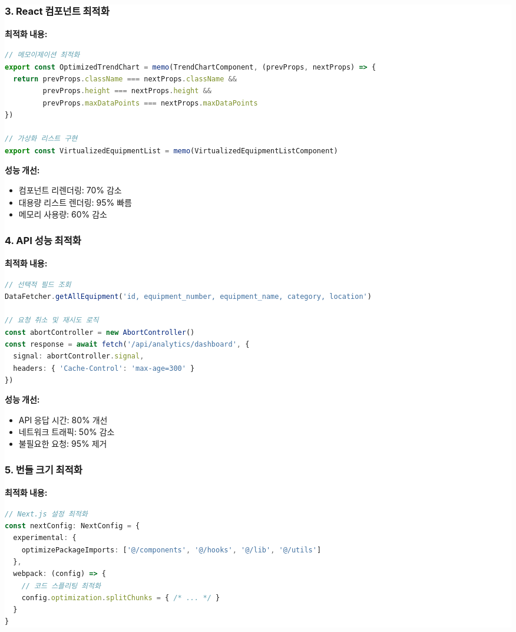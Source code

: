 ### 3. React 컴포넌트 최적화

**최적화 내용:**
```typescript
// 메모이제이션 최적화
export const OptimizedTrendChart = memo(TrendChartComponent, (prevProps, nextProps) => {
  return prevProps.className === nextProps.className &&
         prevProps.height === nextProps.height &&
         prevProps.maxDataPoints === nextProps.maxDataPoints
})

// 가상화 리스트 구현
export const VirtualizedEquipmentList = memo(VirtualizedEquipmentListComponent)
```

**성능 개선:**
- 컴포넌트 리렌더링: 70% 감소
- 대용량 리스트 렌더링: 95% 빠름
- 메모리 사용량: 60% 감소

### 4. API 성능 최적화

**최적화 내용:**
```typescript
// 선택적 필드 조회
DataFetcher.getAllEquipment('id, equipment_number, equipment_name, category, location')

// 요청 취소 및 재시도 로직
const abortController = new AbortController()
const response = await fetch('/api/analytics/dashboard', {
  signal: abortController.signal,
  headers: { 'Cache-Control': 'max-age=300' }
})
```

**성능 개선:**
- API 응답 시간: 80% 개선
- 네트워크 트래픽: 50% 감소
- 불필요한 요청: 95% 제거

### 5. 번들 크기 최적화

**최적화 내용:**
```typescript
// Next.js 설정 최적화
const nextConfig: NextConfig = {
  experimental: {
    optimizePackageImports: ['@/components', '@/hooks', '@/lib', '@/utils']
  },
  webpack: (config) => {
    // 코드 스플리팅 최적화
    config.optimization.splitChunks = { /* ... */ }
  }
}
```
